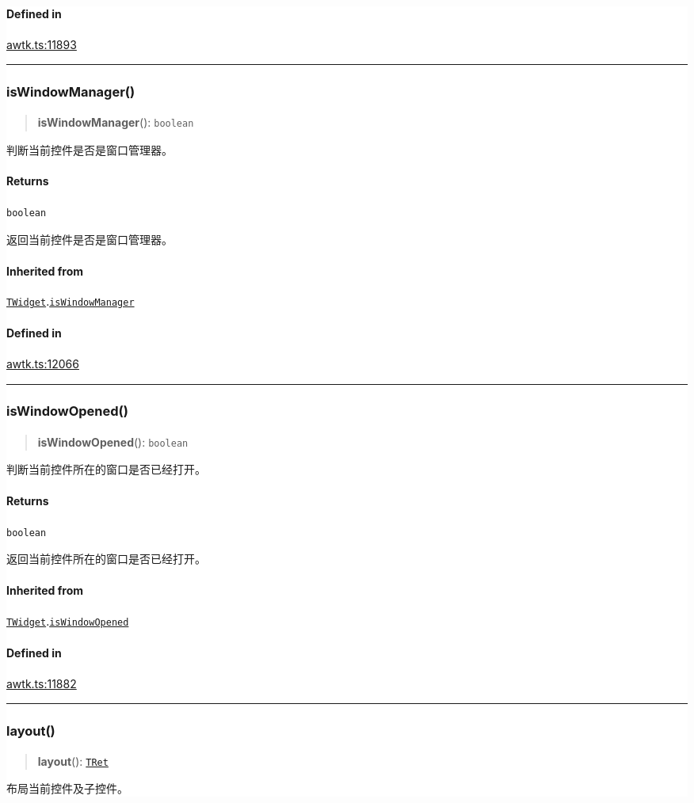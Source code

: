 #### Defined in

[awtk.ts:11893](https://github.com/zlgopen/awtk-binding/blob/b1e618d759250c07a8449fe21dad19c89a7f6c51/tools/code_gen/js/output/awtk.ts#L11893)

***

### isWindowManager()

> **isWindowManager**(): `boolean`

判断当前控件是否是窗口管理器。

#### Returns

`boolean`

返回当前控件是否是窗口管理器。

#### Inherited from

[`TWidget`](TWidget.md).[`isWindowManager`](TWidget.md#iswindowmanager)

#### Defined in

[awtk.ts:12066](https://github.com/zlgopen/awtk-binding/blob/b1e618d759250c07a8449fe21dad19c89a7f6c51/tools/code_gen/js/output/awtk.ts#L12066)

***

### isWindowOpened()

> **isWindowOpened**(): `boolean`

判断当前控件所在的窗口是否已经打开。

#### Returns

`boolean`

返回当前控件所在的窗口是否已经打开。

#### Inherited from

[`TWidget`](TWidget.md).[`isWindowOpened`](TWidget.md#iswindowopened)

#### Defined in

[awtk.ts:11882](https://github.com/zlgopen/awtk-binding/blob/b1e618d759250c07a8449fe21dad19c89a7f6c51/tools/code_gen/js/output/awtk.ts#L11882)

***

### layout()

> **layout**(): [`TRet`](../enumerations/TRet.md)

布局当前控件及子控件。

